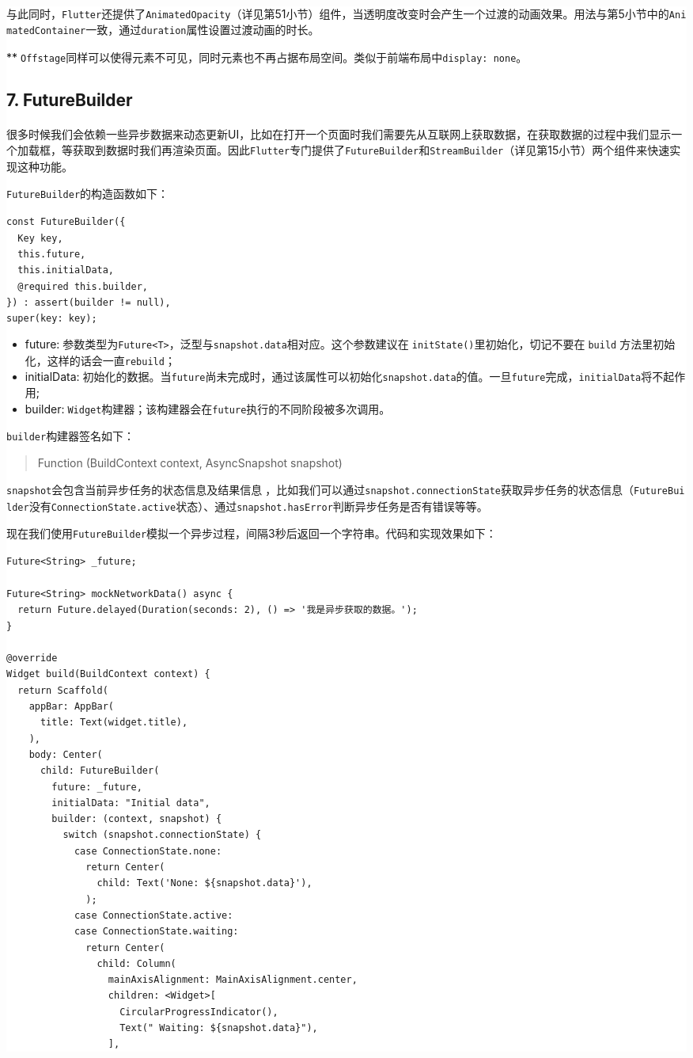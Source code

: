 与此同时，`Flutter`还提供了`AnimatedOpacity`（详见第51小节）组件，当透明度改变时会产生一个过渡的动画效果。用法与第5小节中的`AnimatedContainer`一致，通过`duration`属性设置过渡动画的时长。

** `Offstage`同样可以使得元素不可见，同时元素也不再占据布局空间。类似于前端布局中`display: none`。

## 7. FutureBuilder

很多时候我们会依赖一些异步数据来动态更新UI，比如在打开一个页面时我们需要先从互联网上获取数据，在获取数据的过程中我们显示一个加载框，等获取到数据时我们再渲染页面。因此`Flutter`专门提供了`FutureBuilder`和`StreamBuilder`（详见第15小节）两个组件来快速实现这种功能。

`FutureBuilder`的构造函数如下：

```
const FutureBuilder({
  Key key,
  this.future,
  this.initialData,
  @required this.builder,
}) : assert(builder != null),
super(key: key);
```

- future: 参数类型为`Future<T>`，泛型与`snapshot.data`相对应。这个参数建议在 `initState()`里初始化，切记不要在 `build` 方法里初始化，这样的话会一直`rebuild`；
- initialData: 初始化的数据。当`future`尚未完成时，通过该属性可以初始化`snapshot.data`的值。一旦`future`完成，`initialData`将不起作用;
- builder: `Widget`构建器；该构建器会在`future`执行的不同阶段被多次调用。

`builder`构建器签名如下：

> Function (BuildContext context, AsyncSnapshot snapshot)

`snapshot`会包含当前异步任务的状态信息及结果信息 ，比如我们可以通过`snapshot.connectionState`获取异步任务的状态信息（`FutureBuilder`没有`ConnectionState.active`状态）、通过`snapshot.hasError`判断异步任务是否有错误等等。

现在我们使用`FutureBuilder`模拟一个异步过程，间隔3秒后返回一个字符串。代码和实现效果如下：

```
Future<String> _future;

Future<String> mockNetworkData() async {
  return Future.delayed(Duration(seconds: 2), () => '我是异步获取的数据。');
}

@override
Widget build(BuildContext context) {
  return Scaffold(
    appBar: AppBar(
      title: Text(widget.title),
    ),
    body: Center(
      child: FutureBuilder(
        future: _future,
        initialData: "Initial data",
        builder: (context, snapshot) {
          switch (snapshot.connectionState) {
            case ConnectionState.none:
              return Center(
                child: Text('None: ${snapshot.data}'),
              );
            case ConnectionState.active:
            case ConnectionState.waiting:
              return Center(
                child: Column(
                  mainAxisAlignment: MainAxisAlignment.center,
                  children: <Widget>[
                    CircularProgressIndicator(),
                    Text(" Waiting: ${snapshot.data}"),
                  ],
```